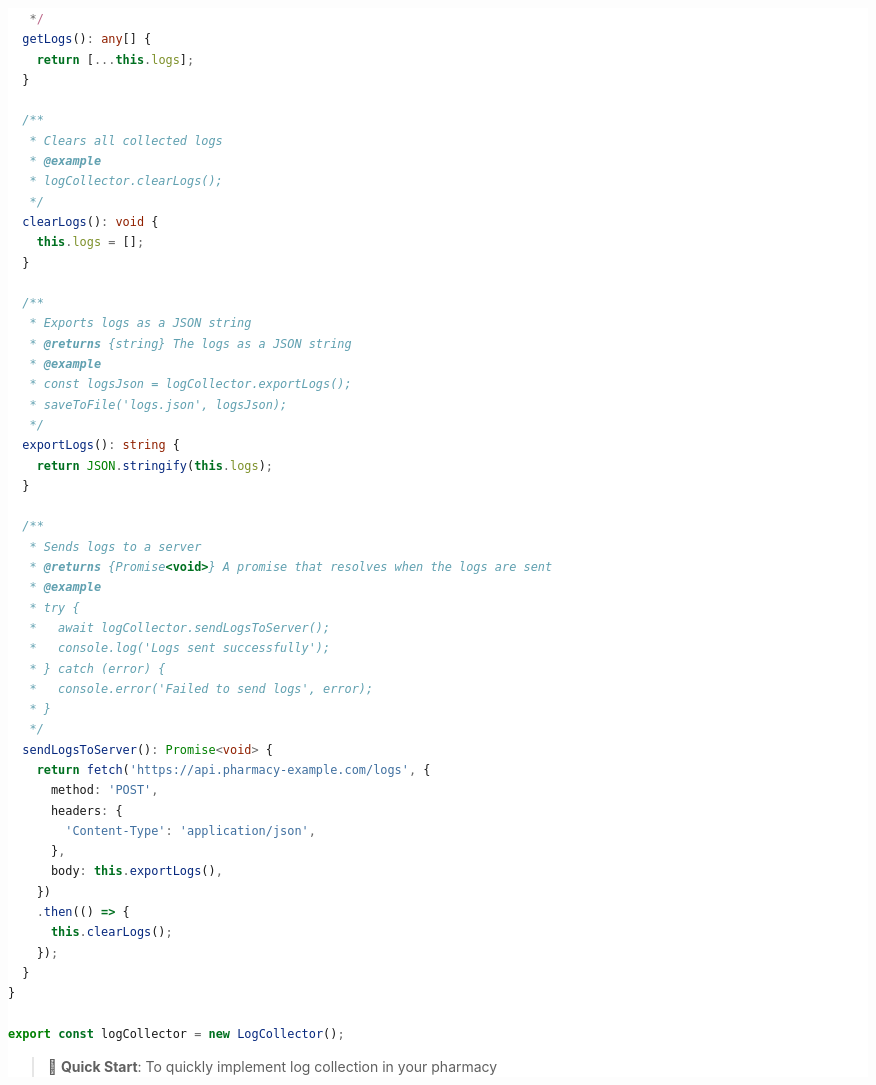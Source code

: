 ```typescript
   */
  getLogs(): any[] {
    return [...this.logs];
  }
  
  /**
   * Clears all collected logs
   * @example
   * logCollector.clearLogs();
   */
  clearLogs(): void {
    this.logs = [];
  }
  
  /**
   * Exports logs as a JSON string
   * @returns {string} The logs as a JSON string
   * @example
   * const logsJson = logCollector.exportLogs();
   * saveToFile('logs.json', logsJson);
   */
  exportLogs(): string {
    return JSON.stringify(this.logs);
  }
  
  /**
   * Sends logs to a server
   * @returns {Promise<void>} A promise that resolves when the logs are sent
   * @example
   * try {
   *   await logCollector.sendLogsToServer();
   *   console.log('Logs sent successfully');
   * } catch (error) {
   *   console.error('Failed to send logs', error);
   * }
   */
  sendLogsToServer(): Promise<void> {
    return fetch('https://api.pharmacy-example.com/logs', {
      method: 'POST',
      headers: {
        'Content-Type': 'application/json',
      },
      body: this.exportLogs(),
    })
    .then(() => {
      this.clearLogs();
    });
  }
}

export const logCollector = new LogCollector();
```

> 🚀 **Quick Start**: To quickly implement log collection in your pharmacy
